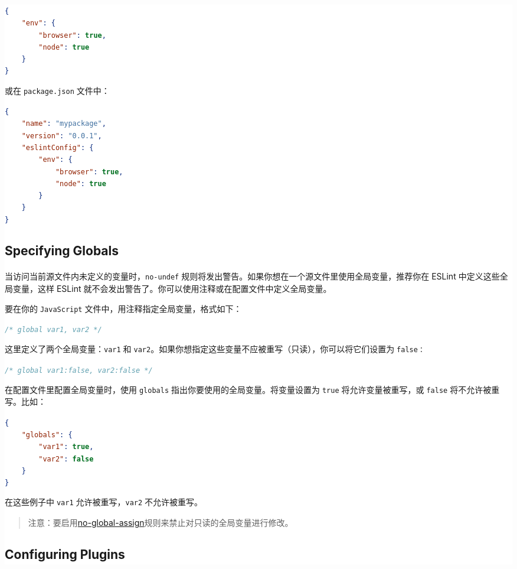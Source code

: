```json
{
    "env": {
        "browser": true,
        "node": true
    }
}
```

或在 `package.json` 文件中：

```json
{
    "name": "mypackage",
    "version": "0.0.1",
    "eslintConfig": {
        "env": {
            "browser": true,
            "node": true
        }
    }
}
```

## Specifying Globals

当访问当前源文件内未定义的变量时，`no-undef` 规则将发出警告。如果你想在一个源文件里使用全局变量，推荐你在 ESLint 中定义这些全局变量，这样 ESLint 就不会发出警告了。你可以使用注释或在配置文件中定义全局变量。

要在你的 `JavaScript` 文件中，用注释指定全局变量，格式如下：

```js
/* global var1, var2 */
```

这里定义了两个全局变量：`var1` 和 `var2`。如果你想指定这些变量不应被重写（只读），你可以将它们设置为 `false：`

```js
/* global var1:false, var2:false */
```

在配置文件里配置全局变量时，使用 `globals` 指出你要使用的全局变量。将变量设置为 `true` 将允许变量被重写，或 `false` 将不允许被重写。比如：

```json
{
    "globals": {
        "var1": true,
        "var2": false
    }
}
```
在这些例子中 `var1` 允许被重写，`var2` 不允许被重写。


>注意：要启用[no-global-assign](http://eslint.cn/docs/rules/no-global-assign)规则来禁止对只读的全局变量进行修改。


## Configuring Plugins
